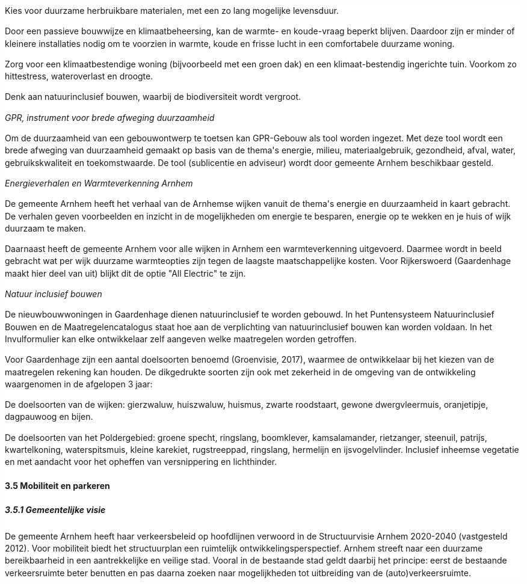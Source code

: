 Kies voor duurzame herbruikbare materialen, met een zo lang mogelijke levensduur.

Door een passieve bouwwijze en klimaatbeheersing, kan de warmte\- en koude\-vraag beperkt blijven. Daardoor zijn er minder of kleinere installaties nodig om te voorzien in warmte, koude en frisse lucht in een comfortabele duurzame woning.

Zorg voor een klimaatbestendige woning (bijvoorbeeld met een groen dak) en een klimaat\-bestendig ingerichte tuin. Voorkom zo hittestress, wateroverlast en droogte.

Denk aan natuurinclusief bouwen, waarbij de biodiversiteit wordt vergroot.

*GPR, instrument voor brede afweging duurzaamheid*

Om de duurzaamheid van een gebouwontwerp te toetsen kan GPR\-Gebouw als tool worden ingezet. Met deze tool wordt een brede afweging van duurzaamheid gemaakt op basis van de thema's energie, milieu, materiaalgebruik, gezondheid, afval, water, gebruikskwaliteit en toekomstwaarde. De tool (sublicentie en adviseur) wordt door gemeente Arnhem beschikbaar gesteld.

*Energieverhalen en Warmteverkenning Arnhem*

De gemeente Arnhem heeft het verhaal van de Arnhemse wijken vanuit de thema's energie en duurzaamheid in kaart gebracht. De verhalen geven voorbeelden en inzicht in de mogelijkheden om energie te besparen, energie op te wekken en je huis of wijk duurzaam te maken.

Daarnaast heeft de gemeente Arnhem voor alle wijken in Arnhem een warmteverkenning uitgevoerd. Daarmee wordt in beeld gebracht wat per wijk duurzame warmteopties zijn tegen de laagste maatschappelijke kosten. Voor Rijkerswoerd (Gaardenhage maakt hier deel van uit) blijkt dit de optie "All Electric" te zijn.

*Natuur inclusief bouwen*

De nieuwbouwwoningen in Gaardenhage dienen natuurinclusief te worden gebouwd. In het Puntensysteem Natuurinclusief Bouwen en de Maatregelencatalogus staat hoe aan de verplichting van natuurinclusief bouwen kan worden voldaan. In het Invulformulier kan elke ontwikkelaar zelf aangeven welke maatregelen worden getroffen.

Voor Gaardenhage zijn een aantal doelsoorten benoemd (Groenvisie, 2017\), waarmee de ontwikkelaar bij het kiezen van de maatregelen rekening kan houden. De dikgedrukte soorten zijn ook met zekerheid in de omgeving van de ontwikkeling waargenomen in de afgelopen 3 jaar:

De doelsoorten van de wijken: gierzwaluw, huiszwaluw, huismus, zwarte roodstaart, gewone dwergvleermuis, oranjetipje, dagpauwoog en bijen.

De doelsoorten van het Poldergebied: groene specht, ringslang, boomklever, kamsalamander, rietzanger, steenuil, patrijs, kwartelkoning, waterspitsmuis, kleine karekiet, rugstreeppad, ringslang, hermelijn en ijsvogelvlinder. Inclusief inheemse vegetatie en met aandacht voor het opheffen van versnippering en lichthinder.

#### 3\.5 Mobiliteit en parkeren

##### 3\.5\.1 Gemeentelijke visie

De gemeente Arnhem heeft haar verkeersbeleid op hoofdlijnen verwoord in de Structuurvisie Arnhem 2020\-2040 (vastgesteld 2012\). Voor mobiliteit biedt het structuurplan een ruimtelijk ontwikkelingsperspectief. Arnhem streeft naar een duurzame bereikbaarheid in een aantrekkelijke en veilige stad. Vooral in de bestaande stad geldt daarbij het principe: eerst de bestaande verkeersruimte beter benutten en pas daarna zoeken naar mogelijkheden tot uitbreiding van de (auto)verkeersruimte.
